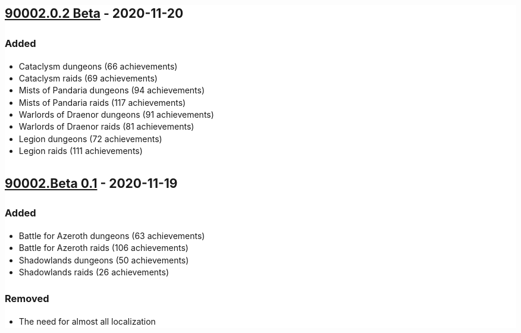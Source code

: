 ## [90002.0.2 Beta] - 2020-11-20
### Added
- Cataclysm dungeons (66 achievements)
- Cataclysm raids (69 achievements)
- Mists of Pandaria dungeons (94 achievements)
- Mists of Pandaria raids (117 achievements)
- Warlords of Draenor dungeons (91 achievements)
- Warlords of Draenor raids (81 achievements)
- Legion dungeons (72 achievements)
- Legion raids (111 achievements)

## [90002.Beta 0.1] - 2020-11-19
### Added
- Battle for Azeroth dungeons (63 achievements)
- Battle for Azeroth raids (106 achievements)
- Shadowlands dungeons (50 achievements)
- Shadowlands raids (26 achievements)

### Removed
- The need for almost all localization

[Unreleased]: https://github.com/TheKrowi/Krowi_Addons/tree/master/Krowi_AchievementFilter
[9.0.2.11.0]: https://www.curseforge.com/wow/addons/krowi-achievement-filter/files/3193640
[9.0.2.10.1]: https://www.curseforge.com/wow/addons/krowi-achievement-filter/files/3190348
[9.0.2.10.0]: https://www.curseforge.com/wow/addons/krowi-achievement-filter/files/3189892
[9.0.2.9.0]: https://www.curseforge.com/wow/addons/krowi-achievement-filter/files/3183198
[9.0.2.8.1]: https://www.curseforge.com/wow/addons/krowi-achievement-filter/files/3170618
[9.0.2.8.0]: https://www.curseforge.com/wow/addons/krowi-achievement-filter/files/3169416
[v9.0.2.7.0]: https://www.curseforge.com/wow/addons/krowi-achievement-filter/files/3163711
[90002.6.0]: https://www.curseforge.com/wow/addons/krowi-achievement-filter/files/3156244
[90002.5.0]: https://www.curseforge.com/wow/addons/krowi-achievement-filter/files/3152510
[90002.4.0]: https://www.curseforge.com/wow/addons/krowi-achievement-filter/files/3149372
[90002.3.0]: https://www.curseforge.com/wow/addons/krowi-achievement-filter/files/3124829
[90002.2.0]: https://www.curseforge.com/wow/addons/krowi-achievement-filter/files/3120770
[90002.1.0]: https://www.curseforge.com/wow/addons/krowi-achievement-filter/files/3119574
[90002.0.2 Beta]: https://www.curseforge.com/wow/addons/krowi-achievement-filter/files/3118037
[90002.Beta 0.1]: https://www.curseforge.com/wow/addons/krowi-achievement-filter/files/3116568